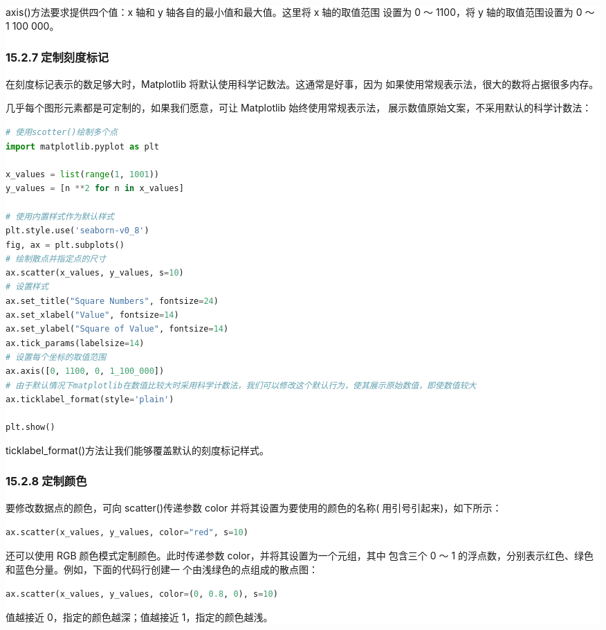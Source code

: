 axis()方法要求提供四个值：x 轴和 y 轴各自的最小值和最大值。这里将 x 轴的取值范围
设置为 0 ～ 1100，将 y 轴的取值范围设置为 0 ～ 1 100 000。

### 15.2.7 定制刻度标记

在刻度标记表示的数足够大时，Matplotlib 将默认使用科学记数法。这通常是好事，因为
如果使用常规表示法，很大的数将占据很多内存。

几乎每个图形元素都是可定制的，如果我们愿意，可让 Matplotlib 始终使用常规表示法，
展示数值原始文案，不采用默认的科学计数法：

```python
# 使用scotter()绘制多个点
import matplotlib.pyplot as plt

x_values = list(range(1, 1001))
y_values = [n **2 for n in x_values]

# 使用内置样式作为默认样式
plt.style.use('seaborn-v0_8')
fig, ax = plt.subplots()
# 绘制散点并指定点的尺寸
ax.scatter(x_values, y_values, s=10)
# 设置样式
ax.set_title("Square Numbers", fontsize=24)
ax.set_xlabel("Value", fontsize=14)
ax.set_ylabel("Square of Value", fontsize=14)
ax.tick_params(labelsize=14)
# 设置每个坐标的取值范围
ax.axis([0, 1100, 0, 1_100_000])
# 由于默认情况下matplotlib在数值比较大时采用科学计数法，我们可以修改这个默认行为，使其展示原始数值，即使数值较大
ax.ticklabel_format(style='plain')

plt.show()
```

ticklabel_format()方法让我们能够覆盖默认的刻度标记样式。

### 15.2.8 定制颜色

要修改数据点的颜色，可向 scatter()传递参数 color 并将其设置为要使用的颜色的名称(
用引号引起来)，如下所示：

```python
ax.scatter(x_values, y_values, color="red", s=10)
```

还可以使用 RGB 颜色模式定制颜色。此时传递参数 color，并将其设置为一个元组，其中
包含三个 0 ～ 1 的浮点数，分别表示红色、绿色和蓝色分量。例如，下面的代码行创建一
个由浅绿色的点组成的散点图：

```python
ax.scatter(x_values, y_values, color=(0, 0.8, 0), s=10)
```

值越接近 0，指定的颜色越深；值越接近 1，指定的颜色越浅。
